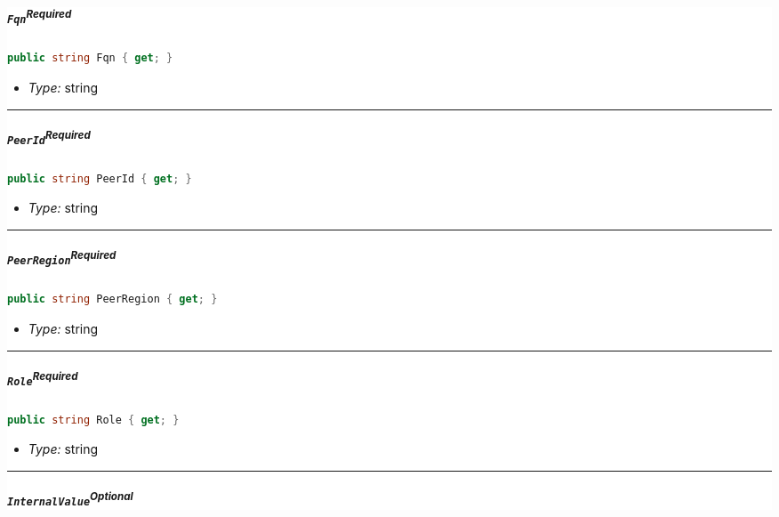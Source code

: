 
##### `Fqn`<sup>Required</sup> <a name="Fqn" id="rhizo-co-terraform-provider-oci.dataOciDisasterRecoveryDrProtectionGroups.DataOciDisasterRecoveryDrProtectionGroupsDrProtectionGroupCollectionItemsAssociationOutputReference.property.fqn"></a>

```csharp
public string Fqn { get; }
```

- *Type:* string

---

##### `PeerId`<sup>Required</sup> <a name="PeerId" id="rhizo-co-terraform-provider-oci.dataOciDisasterRecoveryDrProtectionGroups.DataOciDisasterRecoveryDrProtectionGroupsDrProtectionGroupCollectionItemsAssociationOutputReference.property.peerId"></a>

```csharp
public string PeerId { get; }
```

- *Type:* string

---

##### `PeerRegion`<sup>Required</sup> <a name="PeerRegion" id="rhizo-co-terraform-provider-oci.dataOciDisasterRecoveryDrProtectionGroups.DataOciDisasterRecoveryDrProtectionGroupsDrProtectionGroupCollectionItemsAssociationOutputReference.property.peerRegion"></a>

```csharp
public string PeerRegion { get; }
```

- *Type:* string

---

##### `Role`<sup>Required</sup> <a name="Role" id="rhizo-co-terraform-provider-oci.dataOciDisasterRecoveryDrProtectionGroups.DataOciDisasterRecoveryDrProtectionGroupsDrProtectionGroupCollectionItemsAssociationOutputReference.property.role"></a>

```csharp
public string Role { get; }
```

- *Type:* string

---

##### `InternalValue`<sup>Optional</sup> <a name="InternalValue" id="rhizo-co-terraform-provider-oci.dataOciDisasterRecoveryDrProtectionGroups.DataOciDisasterRecoveryDrProtectionGroupsDrProtectionGroupCollectionItemsAssociationOutputReference.property.internalValue"></a>
